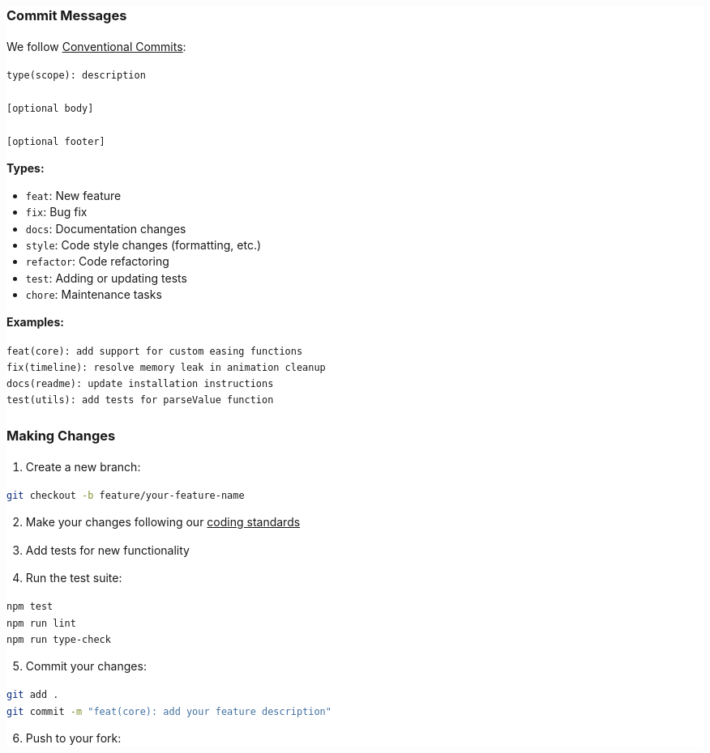 ### Commit Messages

We follow [Conventional Commits](https://www.conventionalcommits.org/):

```
type(scope): description

[optional body]

[optional footer]
```

**Types:**
- `feat`: New feature
- `fix`: Bug fix
- `docs`: Documentation changes
- `style`: Code style changes (formatting, etc.)
- `refactor`: Code refactoring
- `test`: Adding or updating tests
- `chore`: Maintenance tasks

**Examples:**
```
feat(core): add support for custom easing functions
fix(timeline): resolve memory leak in animation cleanup
docs(readme): update installation instructions
test(utils): add tests for parseValue function
```

### Making Changes

1. Create a new branch:

```bash
git checkout -b feature/your-feature-name
```

2. Make your changes following our [coding standards](#coding-standards)

3. Add tests for new functionality

4. Run the test suite:

```bash
npm test
npm run lint
npm run type-check
```

5. Commit your changes:

```bash
git add .
git commit -m "feat(core): add your feature description"
```

6. Push to your fork:
